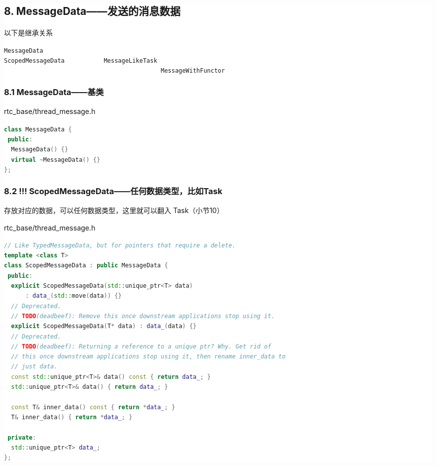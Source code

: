 



## 8. MessageData——发送的消息数据

以下是继承关系

```
MessageData
ScopedMessageData			MessageLikeTask
											MessageWithFunctor
```



### 8.1 MessageData——基类

rtc_base/thread_message.h

```cpp
class MessageData {
 public:
  MessageData() {}
  virtual ~MessageData() {}
};
```



### 8.2 !!! ScopedMessageData——任何数据类型，比如Task

存放对应的数据，可以任何数据类型，这里就可以翻入 Task（小节10）

rtc_base/thread_message.h

```cpp
// Like TypedMessageData, but for pointers that require a delete.
template <class T>
class ScopedMessageData : public MessageData {
 public:
  explicit ScopedMessageData(std::unique_ptr<T> data)
      : data_(std::move(data)) {}
  // Deprecated.
  // TODO(deadbeef): Remove this once downstream applications stop using it.
  explicit ScopedMessageData(T* data) : data_(data) {}
  // Deprecated.
  // TODO(deadbeef): Returning a reference to a unique ptr? Why. Get rid of
  // this once downstream applications stop using it, then rename inner_data to
  // just data.
  const std::unique_ptr<T>& data() const { return data_; }
  std::unique_ptr<T>& data() { return data_; }

  const T& inner_data() const { return *data_; }
  T& inner_data() { return *data_; }

 private:
  std::unique_ptr<T> data_;
};
```
